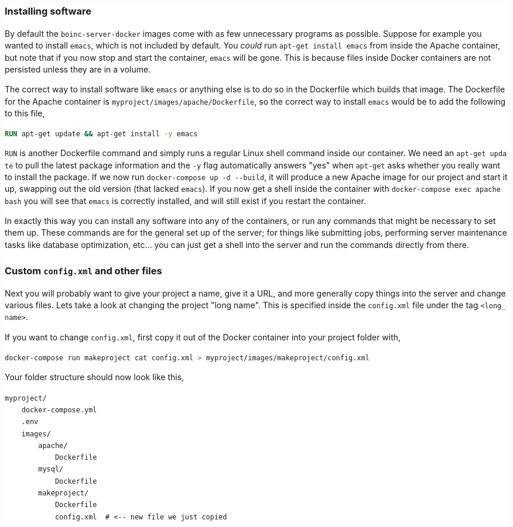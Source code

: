 
### Installing software

By default the `boinc-server-docker` images come with as few unnecessary programs as possible. Suppose for example you wanted to install `emacs`, which is not included by default. You *could* run `apt-get install emacs` from inside the Apache container, but note that if you now stop and start the container, `emacs` will be gone. This is because files inside Docker containers are not persisted unless they are in a volume. 

The correct way to install software like `emacs` or anything else is to do so in the Dockerfile which builds that image. The Dockerfile for the Apache container is `myproject/images/apache/Dockerfile`, so the correct way to install `emacs` would be to add the following to this file,



```Dockerfile
RUN apt-get update && apt-get install -y emacs
```

`RUN` is another Dockerfile command and simply runs a regular Linux shell command inside our container. We need an `apt-get update` to pull the latest package information and the `-y` flag automatically answers "yes" when `apt-get` asks whether you really want to install the package. If we now run `docker-compose up -d --build`, it will produce a new Apache image for our project and start it up, swapping out the old version (that lacked `emacs`). If you now get a shell inside the container with `docker-compose exec apache bash` you will see that `emacs` is correctly installed, and will still exist if you restart the container. 

In exactly this way you can install any software into any of the containers, or run any commands that might be necessary to set them up. These commands are for the general set up of the server; for things like submitting jobs, performing server maintenance tasks like database optimization, etc... you can just get a shell into the server and run the commands directly from there.

### Custom `config.xml` and other files

Next you will probably want to give your project a name, give it a URL, and more generally copy things into the server and change various files. Lets take a look at changing the project "long name". This is specified inside the `config.xml` file under the tag `<long_name>`. 

If you want to change `config.xml`, first copy it out of the Docker container into your project folder with, 

```bash
docker-compose run makeproject cat config.xml > myproject/images/makeproject/config.xml
```

Your folder structure should now look like this,
```
myproject/
    docker-compose.yml
    .env
    images/
        apache/
            Dockerfile
        mysql/
            Dockerfile
        makeproject/
            Dockerfile
            config.xml  # <-- new file we just copied
```
